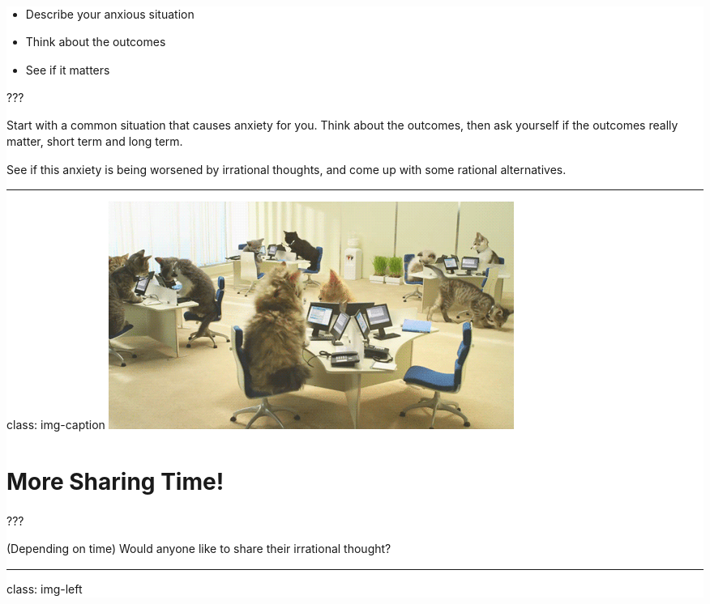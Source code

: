 - Describe your anxious situation

- Think about the outcomes

- See if it matters

???

Start with a common situation that causes anxiety for you. Think about the outcomes, then ask yourself if the outcomes really matter, short term and long term.

See if this anxiety is being worsened by irrational thoughts, and come up with some rational alternatives.

---
class: img-caption
![Cats in the office](images/catsInCallCenter.gif)
# More Sharing Time!

???

(Depending on time) Would anyone like to share their irrational thought? 

---
class: img-left

